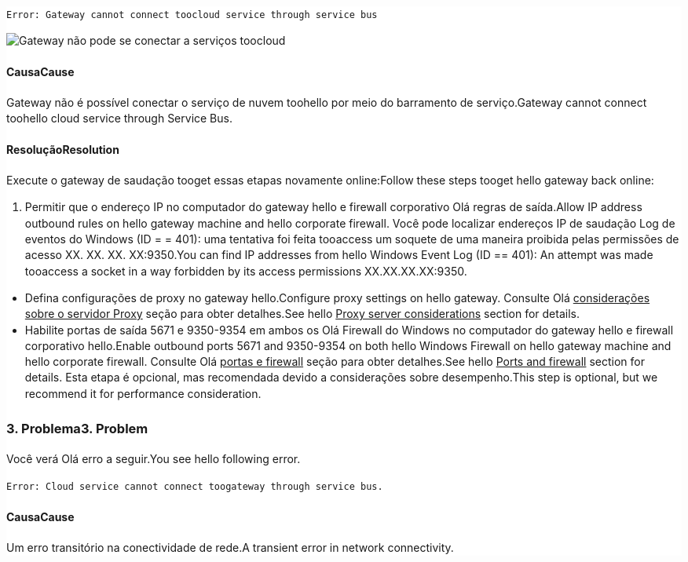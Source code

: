 `Error: Gateway cannot connect toocloud service through service bus`

![Gateway não pode se conectar a serviços toocloud](media/data-factory-troubleshoot-gateway-issues/gateway-cannot-connect-to-cloud-service.png)

#### <a name="cause"></a><span data-ttu-id="89c8c-197">Causa</span><span class="sxs-lookup"><span data-stu-id="89c8c-197">Cause</span></span>
<span data-ttu-id="89c8c-198">Gateway não é possível conectar o serviço de nuvem toohello por meio do barramento de serviço.</span><span class="sxs-lookup"><span data-stu-id="89c8c-198">Gateway cannot connect toohello cloud service through Service Bus.</span></span>

#### <a name="resolution"></a><span data-ttu-id="89c8c-199">Resolução</span><span class="sxs-lookup"><span data-stu-id="89c8c-199">Resolution</span></span>
<span data-ttu-id="89c8c-200">Execute o gateway de saudação tooget essas etapas novamente online:</span><span class="sxs-lookup"><span data-stu-id="89c8c-200">Follow these steps tooget hello gateway back online:</span></span>

1. <span data-ttu-id="89c8c-201">Permitir que o endereço IP no computador do gateway hello e firewall corporativo Olá regras de saída.</span><span class="sxs-lookup"><span data-stu-id="89c8c-201">Allow IP address outbound rules on hello gateway machine and hello corporate firewall.</span></span> <span data-ttu-id="89c8c-202">Você pode localizar endereços IP de saudação Log de eventos do Windows (ID = = 401): uma tentativa foi feita tooaccess um soquete de uma maneira proibida pelas permissões de acesso XX. XX. XX. XX:9350.</span><span class="sxs-lookup"><span data-stu-id="89c8c-202">You can find IP addresses from hello Windows Event Log (ID == 401): An attempt was made tooaccess a socket in a way forbidden by its access permissions XX.XX.XX.XX:9350.</span></span>
* <span data-ttu-id="89c8c-203">Defina configurações de proxy no gateway hello.</span><span class="sxs-lookup"><span data-stu-id="89c8c-203">Configure proxy settings on hello gateway.</span></span> <span data-ttu-id="89c8c-204">Consulte Olá [considerações sobre o servidor Proxy](#proxy-server-considerations) seção para obter detalhes.</span><span class="sxs-lookup"><span data-stu-id="89c8c-204">See hello [Proxy server considerations](#proxy-server-considerations) section for details.</span></span>
* <span data-ttu-id="89c8c-205">Habilite portas de saída 5671 e 9350-9354 em ambos os Olá Firewall do Windows no computador do gateway hello e firewall corporativo hello.</span><span class="sxs-lookup"><span data-stu-id="89c8c-205">Enable outbound ports 5671 and 9350-9354 on both hello Windows Firewall on hello gateway machine and hello corporate firewall.</span></span> <span data-ttu-id="89c8c-206">Consulte Olá [portas e firewall](#ports-and-firewall) seção para obter detalhes.</span><span class="sxs-lookup"><span data-stu-id="89c8c-206">See hello [Ports and firewall](#ports-and-firewall) section for details.</span></span> <span data-ttu-id="89c8c-207">Esta etapa é opcional, mas recomendada devido a considerações sobre desempenho.</span><span class="sxs-lookup"><span data-stu-id="89c8c-207">This step is optional, but we recommend it for performance consideration.</span></span>

### <a name="3-problem"></a><span data-ttu-id="89c8c-208">3. Problema</span><span class="sxs-lookup"><span data-stu-id="89c8c-208">3. Problem</span></span>
<span data-ttu-id="89c8c-209">Você verá Olá erro a seguir.</span><span class="sxs-lookup"><span data-stu-id="89c8c-209">You see hello following error.</span></span>

`Error: Cloud service cannot connect toogateway through service bus.`

#### <a name="cause"></a><span data-ttu-id="89c8c-210">Causa</span><span class="sxs-lookup"><span data-stu-id="89c8c-210">Cause</span></span>
<span data-ttu-id="89c8c-211">Um erro transitório na conectividade de rede.</span><span class="sxs-lookup"><span data-stu-id="89c8c-211">A transient error in network connectivity.</span></span>
